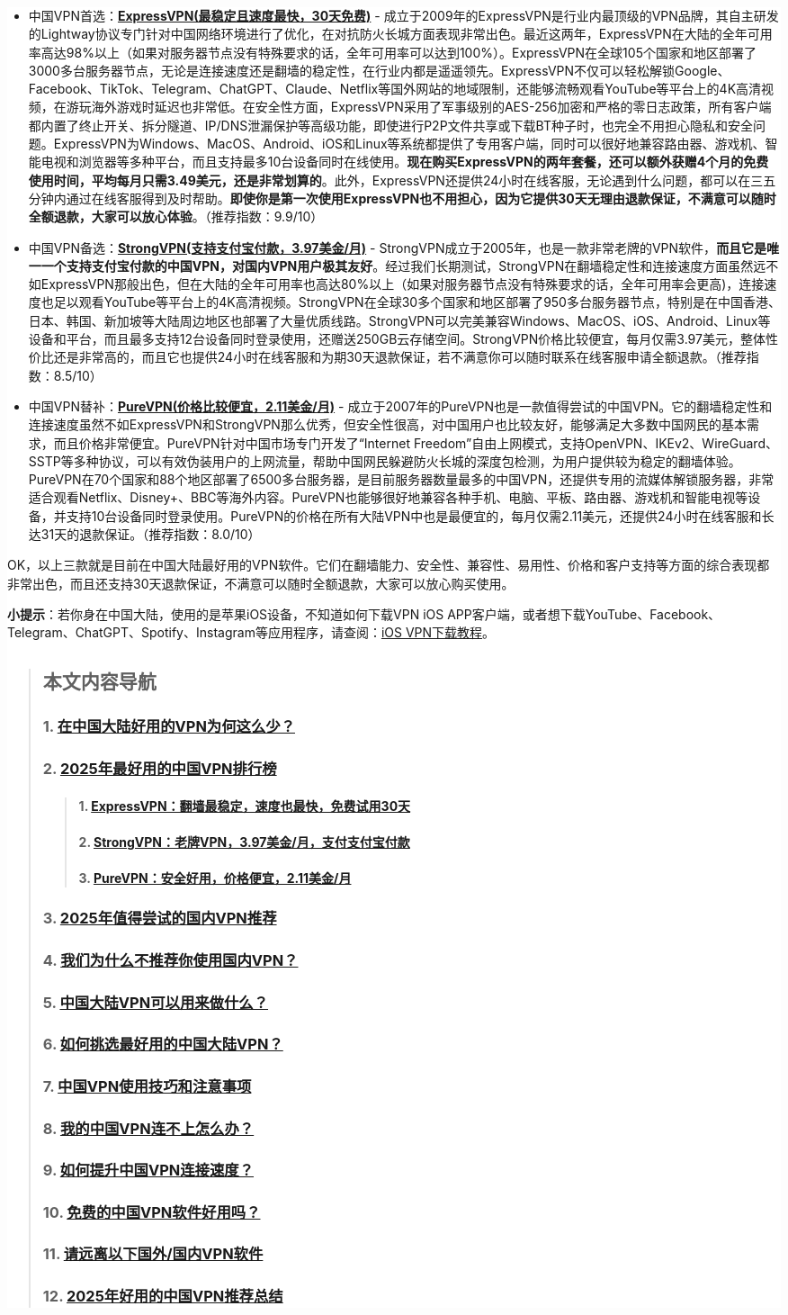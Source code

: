 * 中国VPN首选：**<a href="https://wallvpn.com/go/expressvpn/">ExpressVPN(最稳定且速度最快，30天免费)</a>** - 成立于2009年的ExpressVPN是行业内最顶级的VPN品牌，其自主研发的Lightway协议专门针对中国网络环境进行了优化，在对抗防火长城方面表现非常出色。最近这两年，ExpressVPN在大陆的全年可用率高达98%以上（如果对服务器节点没有特殊要求的话，全年可用率可以达到100%）。ExpressVPN在全球105个国家和地区部署了3000多台服务器节点，无论是连接速度还是翻墙的稳定性，在行业内都是遥遥领先。ExpressVPN不仅可以轻松解锁Google、Facebook、TikTok、Telegram、ChatGPT、Claude、Netflix等国外网站的地域限制，还能够流畅观看YouTube等平台上的4K高清视频，在游玩海外游戏时延迟也非常低。在安全性方面，ExpressVPN采用了军事级别的AES-256加密和严格的零日志政策，所有客户端都内置了终止开关、拆分隧道、IP/DNS泄漏保护等高级功能，即使进行P2P文件共享或下载BT种子时，也完全不用担心隐私和安全问题。ExpressVPN为Windows、MacOS、Android、iOS和Linux等系统都提供了专用客户端，同时可以很好地兼容路由器、游戏机、智能电视和浏览器等多种平台，而且支持最多10台设备同时在线使用。**现在购买ExpressVPN的两年套餐，还可以额外获赠4个月的免费使用时间，平均每月只需3.49美元，还是非常划算的**。此外，ExpressVPN还提供24小时在线客服，无论遇到什么问题，都可以在三五分钟内通过在线客服得到及时帮助。**即使你是第一次使用ExpressVPN也不用担心，因为它提供30天无理由退款保证，不满意可以随时全额退款，大家可以放心体验**。（推荐指数：9.9/10）

* 中国VPN备选：**<a href="https://wallvpn.com/go/strong-vpn/">StrongVPN(支持支付宝付款，3.97美金/月)</a>** - StrongVPN成立于2005年，也是一款非常老牌的VPN软件，**而且它是唯一一个支持支付宝付款的中国VPN，对国内VPN用户极其友好**。经过我们长期测试，StrongVPN在翻墙稳定性和连接速度方面虽然远不如ExpressVPN那般出色，但在大陆的全年可用率也高达80%以上（如果对服务器节点没有特殊要求的话，全年可用率会更高)，连接速度也足以观看YouTube等平台上的4K高清视频。StrongVPN在全球30多个国家和地区部署了950多台服务器节点，特别是在中国香港、日本、韩国、新加坡等大陆周边地区也部署了大量优质线路。StrongVPN可以完美兼容Windows、MacOS、iOS、Android、Linux等设备和平台，而且最多支持12台设备同时登录使用，还赠送250GB云存储空间。StrongVPN价格比较便宜，每月仅需3.97美元，整体性价比还是非常高的，而且它也提供24小时在线客服和为期30天退款保证，若不满意你可以随时联系在线客服申请全额退款。（推荐指数：8.5/10）

* 中国VPN替补：**<a href="https://wallvpn.com/go/purevpn/">PureVPN(价格比较便宜，2.11美金/月)</a>** - 成立于2007年的PureVPN也是一款值得尝试的中国VPN。它的翻墙稳定性和连接速度虽然不如ExpressVPN和StrongVPN那么优秀，但安全性很高，对中国用户也比较友好，能够满足大多数中国网民的基本需求，而且价格非常便宜。PureVPN针对中国市场专门开发了“Internet Freedom”自由上网模式，支持OpenVPN、IKEv2、WireGuard、SSTP等多种协议，可以有效伪装用户的上网流量，帮助中国网民躲避防火长城的深度包检测，为用户提供较为稳定的翻墙体验。PureVPN在70个国家和88个地区部署了6500多台服务器，是目前服务器数量最多的中国VPN，还提供专用的流媒体解锁服务器，非常适合观看Netflix、Disney+、BBC等海外内容。PureVPN也能够很好地兼容各种手机、电脑、平板、路由器、游戏机和智能电视等设备，并支持10台设备同时登录使用。PureVPN的价格在所有大陆VPN中也是最便宜的，每月仅需2.11美元，还提供24小时在线客服和长达31天的退款保证。（推荐指数：8.0/10）

</blockquote>

OK，以上三款就是目前在中国大陆最好用的VPN软件。它们在翻墙能力、安全性、兼容性、易用性、价格和客户支持等方面的综合表现都非常出色，而且还支持30天退款保证，不满意可以随时全额退款，大家可以放心购买使用。

**小提示**：若你身在中国大陆，使用的是苹果iOS设备，不知道如何下载VPN iOS APP客户端，或者想下载YouTube、Facebook、Telegram、ChatGPT、Spotify、Instagram等应用程序，请查阅：<a href="https://github.com/chinavpns/chinavpns.github.io#%E8%8B%B9%E6%9E%9Cios%E7%94%A8%E6%88%B7%E5%A6%82%E4%BD%95%E4%B8%8B%E8%BD%BDexpressvpn%E5%AE%A2%E6%88%B7%E7%AB%AF">iOS VPN下载教程</a>。

<blockquote>
<h2 id="本文内容导航">本文内容导航</h2>
<h3 id="1-在中国大陆好用的vpn为什么这么少">1. <a href="#在中国大陆好用的vpn为什么这么少">在中国大陆好用的VPN为何这么少？</a></h3>
<h3 id="2-2025年最好用的中国vpn排行榜">2. <a href="#2025年最好用的中国vpn排行榜">2025年最好用的中国VPN排行榜</a></h3>
<blockquote>
<h4 id="1-中国vpn推荐一expressvpn---翻墙稳定速度最快免费试用30天">1. <a href="#中国vpn推荐一expressvpn---翻墙稳定速度最快免费试用30天">ExpressVPN：翻墙最稳定，速度也最快，免费试用30天</a></h4>
<h4 id="2-中国vpn推荐二strongvpn---老牌vpn397美金月支付支付宝付款">2. <a href="#中国vpn推荐二strongvpn---老牌vpn397美金月支付支付宝付款">StrongVPN：老牌VPN，3.97美金/月，支付支付宝付款</a></h4>
<h4 id="3-中国vpn推荐三purevpn---安全好用价格便宜211美金月">3. <a href="#中国vpn推荐三purevpn---安全好用价格便宜211美金月">PureVPN：安全好用，价格便宜，2.11美金/月</a></h4>
</blockquote>
<h3 id="3-2025年值得尝试的国内vpn推荐">3. <a href="#2025年值得尝试的国内vpn推荐">2025年值得尝试的国内VPN推荐</a></h3>
<h3 id="4-我们为什么不推荐你使用国内vpn">4. <a href="#我们为什么不推荐你使用国内vpn">我们为什么不推荐你使用国内VPN？</a></h3>
<h3 id="5-中国大陆vpn可以用来做什么">5. <a href="#中国大陆vpn可以用来做什么">中国大陆VPN可以用来做什么？</a></h3>
<h3 id="6-如何挑选最好用的中国大陆vpn">6. <a href="#如何挑选最好用的中国大陆vpn">如何挑选最好用的中国大陆VPN？</a></h3>
<h3 id="7-中国vpn使用技巧和注意事项">7. <a href="#中国vpn使用技巧和注意事项">中国VPN使用技巧和注意事项</a></h3>
<h3 id="8-我的中国vpn连不上怎么办">8. <a href="#我的中国vpn连不上怎么办">我的中国VPN连不上怎么办？</a></h3>
<h3 id="9-如何提升中国vpn连接速度">9. <a href="#如何提升中国vpn连接速度">如何提升中国VPN连接速度？</a></h3>
<h3 id="10-免费的中国vpn软件好用吗">10. <a href="#免费的中国vpn软件好用吗">免费的中国VPN软件好用吗？</a></h3>
<h3 id="11-请远离以下国外国内vpn软件">11. <a href="#请远离以下国外国内vpn软件">请远离以下国外/国内VPN软件</a></h3>
<h3 id="12-2025年好用的中国vpn推荐总结">12. <a href="#2025年好用的中国vpn推荐总结">2025年好用的中国VPN推荐总结</a></h3>
</blockquote>
